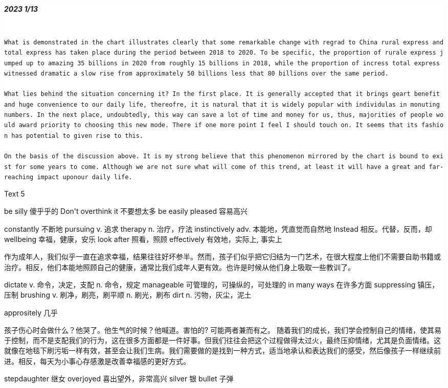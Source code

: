 ##### 2023 1/13

```

What is demonstrated in the chart illustrates clearly that some remarkable change with regrad to China rural express and total express has taken place during the period between 2018 to 2020. To be specific, the proportion of rurale express jumped up to amazing 35 billions in 2020 from roughly 15 billions in 2018, while the proportion of incress total express witnessed dramatic a slow rise from approximately 50 billions less that 80 billions over the same period.

What lies behind the situation concerning it? In the first place. It is generally accepted that it brings geart benefit and huge convenience to our daily life, thereofre, it is natural that it is widely popular with individulas in monuting numbers. In the next place, undoubtedly, this way can save a lot of time and money for us, thus, majorities of people would award priority to choosing this new mode. There if one more point I feel I should touch on. It seems that its fashion has potential to given rise to this.

On the basis of the discussion above. It is my strong believe that this phenomenon mirrored by the chart is bound to exist for some years to come. Although we are not sure what will come of this trend, at least it will have a great and far-reaching impact uponour daily life.

```

Text 5

be silly 傻乎乎的
Don't overthink it 不要想太多
be easily pleased 容易高兴

constantly 不断地
pursuing v. 追求
therapy n. 治疗，疗法
instinctively adv. 本能地，凭直觉而自然地
Instead 相反。代替，反而，却
wellbeing 幸福，健康，安乐
look after 照看，照顾
effectively 有效地，实际上, 事实上

作为成年人，我们似乎一直在追求幸福，结果往往好坏参半。然而，孩子们似乎把它归结为一门艺术，在很大程度上他们不需要自助书籍或治疗。相反，他们本能地照顾自己的健康，通常比我们成年人更有效。也许是时候从他们身上吸取一些教训了。

dictate v. 命令，决定，支配 n. 命令，规定
manageable 可管理的，可操纵的，可处理的
in many ways 在许多方面
suppressing 镇压，压制
brushing v. 刷净，刷亮，刷平顺 n. 刷光，刷布
dirt n. 污物，灰尘，泥土

apprositely 几乎

孩子伤心时会做什么？他哭了。他生气的时候？他喊道。害怕的?
可能两者兼而有之。 随着我们的成长，我们学会控制自己的情绪，使其易于控制，而不是支配我们的行为，这在很多方面都是一件好事。但我们往往会把这个过程做得太过火，最终压抑情绪，尤其是负面情绪。这就像在地毯下刷污垢一样有效，甚至会让我们生病。我们需要做的是找到一种方式，适当地承认和表达我们的感受，然后像孩子一样继续前进。相反，每天为小事心存感激是改善幸福感的更好方式。

stepdaughter 继女
overjoyed 喜出望外，非常高兴
silver 银
bullet 子弹
